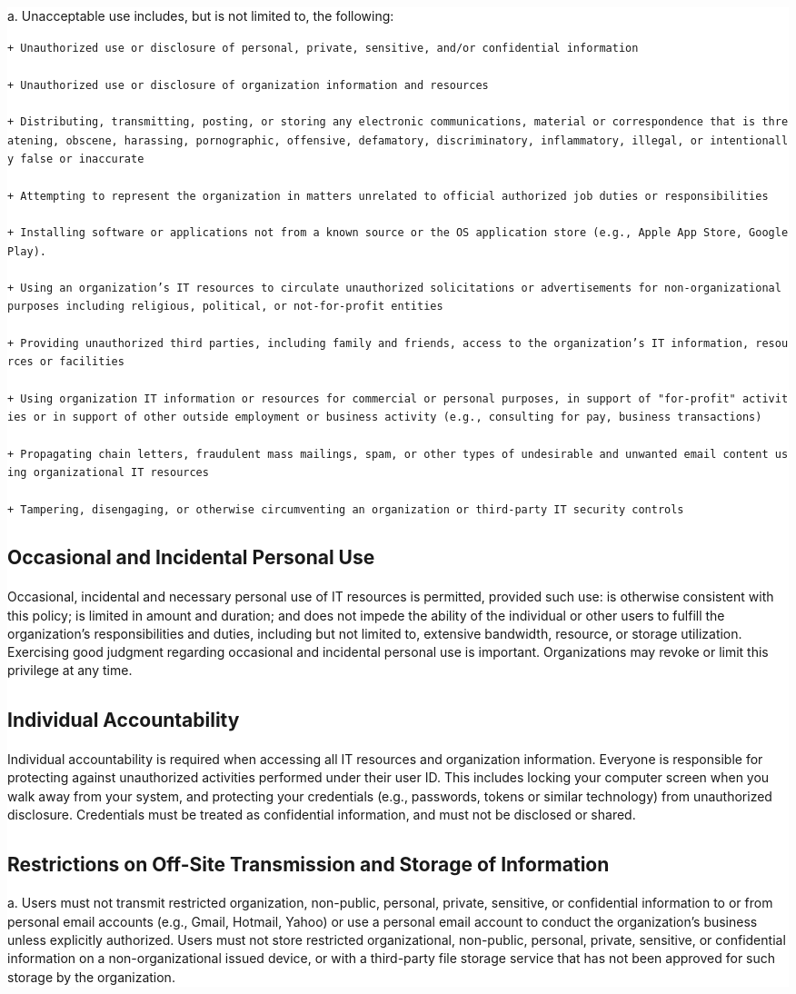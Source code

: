a. Unacceptable use includes, but is not limited to, the following: 

    + Unauthorized use or disclosure of personal, private, sensitive, and/or confidential information

    + Unauthorized use or disclosure of organization information and resources

    + Distributing, transmitting, posting, or storing any electronic communications, material or correspondence that is threatening, obscene, harassing, pornographic, offensive, defamatory, discriminatory, inflammatory, illegal, or intentionally false or inaccurate
    
    + Attempting to represent the organization in matters unrelated to official authorized job duties or responsibilities 

    + Installing software or applications not from a known source or the OS application store (e.g., Apple App Store, Google Play).

    + Using an organization’s IT resources to circulate unauthorized solicitations or advertisements for non-organizational purposes including religious, political, or not-for-profit entities

    + Providing unauthorized third parties, including family and friends, access to the organization’s IT information, resources or facilities

    + Using organization IT information or resources for commercial or personal purposes, in support of "for-profit" activities or in support of other outside employment or business activity (e.g., consulting for pay, business transactions)

    + Propagating chain letters, fraudulent mass mailings, spam, or other types of undesirable and unwanted email content using organizational IT resources

    + Tampering, disengaging, or otherwise circumventing an organization or third-party IT security controls

## Occasional and Incidental Personal Use

Occasional, incidental and necessary personal use of IT resources is permitted, provided such use: is otherwise consistent with this policy; is limited in amount and duration; and does not impede the ability of the individual or other users to fulfill the organization’s responsibilities and duties, including but not limited to, extensive bandwidth, resource, or storage utilization. Exercising good judgment regarding occasional and incidental personal use is important.  Organizations may revoke or limit this privilege at any time.  

## Individual Accountability

Individual accountability is required when accessing all IT resources and organization information.  Everyone is responsible for protecting against unauthorized activities performed under their user ID.  This includes locking your computer screen when you walk away from your system, and protecting your credentials (e.g., passwords, tokens or similar technology) from unauthorized disclosure.  Credentials must be treated as confidential information, and must not be disclosed or shared.

## Restrictions on Off-Site Transmission and Storage of Information

a. Users must not transmit restricted organization, non-public, personal, private, sensitive, or confidential information to or from personal email accounts (e.g., Gmail, Hotmail, Yahoo) or use a personal email account to conduct the organization’s business unless explicitly authorized. Users must not store restricted organizational, non-public, personal, private, sensitive, or confidential information on a non-organizational issued device, or with a third-party file storage service that has not been approved for such storage by the organization.  
